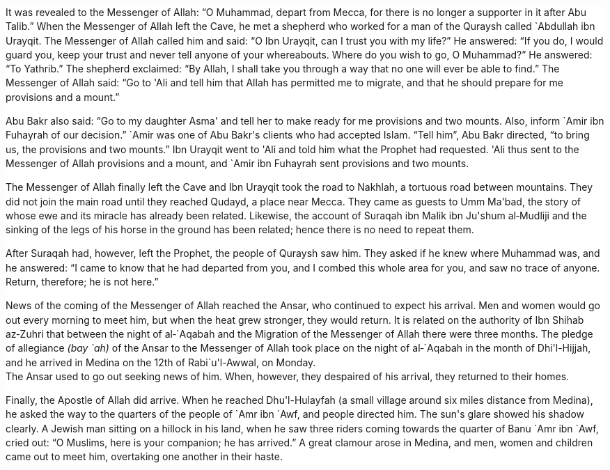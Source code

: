 It was revealed to the Messenger of Allah: “O Muham­mad, depart from
Mecca, for there is no longer a supporter in it after Abu Talib.” When
the Messenger of Allah left the Cave, he met a shepherd who worked for a
man of the Quraysh called \`Abdullah ibn Urayqit. The Messenger of Allah
called him and said: “O Ibn Urayqit, can I trust you with my life?” He
answered: “If you do, I would guard you, keep your trust and never tell
anyone of your whereabouts. Where do you wish to go, O Muhammad?” He
answered: “To Yathrib.” The shepherd exclaimed: “By Allah, I shall take
you through a way that no one will ever be able to find.” The Messenger
of Allah said: “Go to 'Ali and tell him that Allah has permitted me to
migrate, and that he should prepare for me provisions and a mount.”

Abu Bakr also said: “Go to my daughter Asma' and tell her to make ready
for me provisions and two mounts. Also, inform \`Amir ibn Fuhayrah of
our decision.” \`Amir was one of Abu Bakr's clients who had accepted
Islam. “Tell him”, Abu Bakr directed, “to bring us, the provisions and
two mounts.” Ibn Urayqit went to 'Ali and told him what the Prophet had
requested. 'Ali thus sent to the Messenger of Allah provisions and a
mount, and \`Amir ibn Fuhayrah sent provisions and two mounts.

The Messenger of Allah finally left the Cave and Ibn Urayqit took the
road to Nakhlah, a tortuous road between mountains. They did not join
the main road until they reached Qudayd, a place near Mecca. They came
as guests to Umm Ma'bad, the story of whose ewe and its miracle has
already been related. Likewise, the account of Suraqah ibn Malik ibn
Ju'shum al‑Mudliji and the sinking of the legs of his horse in the
ground has been related; hence there is no need to repeat them.

After Suraqah had, however, left the Prophet, the people of Quraysh saw
him. They asked if he knew where Muhammad was, and he answered: “I came
to know that he had departed from you, and I combed this whole area for
you, and saw no trace of anyone. Return, therefore; he is not here.”

News of the coming of the Messenger of Allah reached the Ansar, who
continued to expect his arrival. Men and women would go out every
morning to meet him, but when the heat grew stronger, they would return.
It is related on the authority of Ibn Shihab az‑Zuhri that between the
night of al‑\`Aqabah and the Migration of the Messenger of Allah there
were three months. The pledge of allegiance *(bay \`ah)* of the Ansar to
the Messenger of Allah took place on the night of al‑\`Aqabah in the
month of Dhi'l-Hijjah, and he arrived in Medina on the 12th of
Rabi\`u'l-Awwal, on Monday.  
 The Ansar used to go out seeking news of him. When, however, they
despaired of his arrival, they returned to their homes.

Finally, the Apostle of Allah did arrive. When he reached Dhu'l-Hulayfah
(a small village around six miles dis­tance from Medina), he asked the
way to the quarters of the people of \`Amr ibn \`Awf, and people
directed him. The sun's glare showed his shadow clearly. A Jewish man
sitting on a hillock in his land, when he saw three riders coming
towards the quarter of Banu \`Amr ibn \`Awf, cried out: “O Muslims, here
is your companion; he has arrived.” A great clamour arose in Medina, and
men, women and children came out to meet him, overtaking one another in
their haste.
